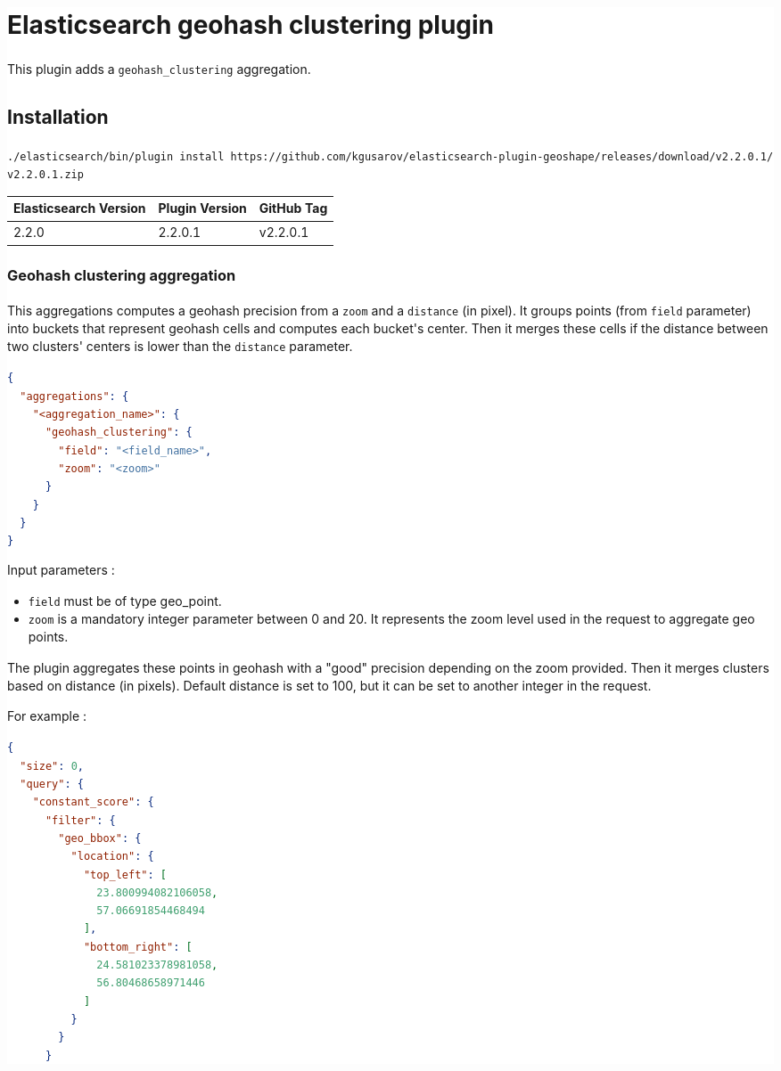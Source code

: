 # Elasticsearch geohash clustering plugin

This plugin adds a `geohash_clustering` aggregation.

Installation
------------

```
./elasticsearch/bin/plugin install https://github.com/kgusarov/elasticsearch-plugin-geoshape/releases/download/v2.2.0.1/v2.2.0.1.zip
```

| Elasticsearch Version  | Plugin Version      | GitHub Tag |
|------------------------|---------------------| -----------|
| 2.2.0                  | 2.2.0.1             | v2.2.0.1   |

### Geohash clustering aggregation

This aggregations computes a geohash precision from a `zoom` and a `distance` (in pixel).
It groups points (from `field` parameter) into buckets that represent geohash cells and computes each bucket's center.
Then it merges these cells if the distance between two clusters' centers is lower than the `distance` parameter.

```json
{
  "aggregations": {
    "<aggregation_name>": {
      "geohash_clustering": {
        "field": "<field_name>",
        "zoom": "<zoom>"
      }
    }
  }
}
```
Input parameters :
 - `field` must be of type geo_point.
 - `zoom` is a mandatory integer parameter between 0 and 20. It represents the zoom level used in the request to aggregate geo points.

The plugin aggregates these points in geohash with a "good" precision depending on the zoom provided. Then it merges clusters based on distance (in pixels).
Default distance is set to 100, but it can be set to another integer in the request.

For example :

```json
{
  "size": 0,
  "query": {
    "constant_score": {
      "filter": {
        "geo_bbox": {
          "location": {
            "top_left": [
              23.800994082106058,
              57.06691854468494
            ],
            "bottom_right": [
              24.581023378981058,
              56.80468658971446
            ]
          }
        }
      }
```